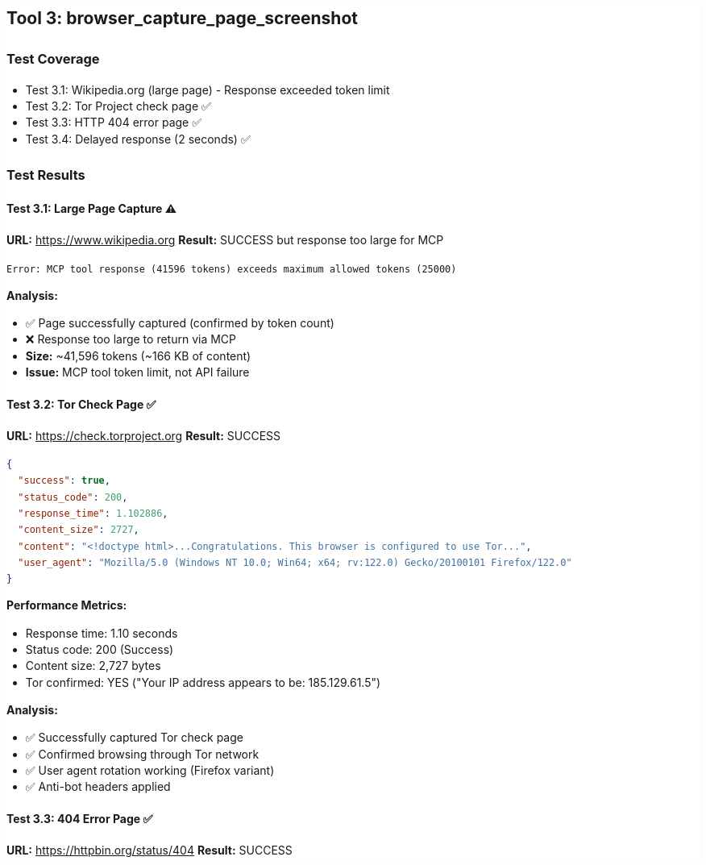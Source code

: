 
## Tool 3: browser_capture_page_screenshot

### Test Coverage
- Test 3.1: Wikipedia.org (large page) - Response exceeded token limit
- Test 3.2: Tor Project check page ✅
- Test 3.3: HTTP 404 error page ✅
- Test 3.4: Delayed response (2 seconds) ✅

### Test Results

#### Test 3.1: Large Page Capture ⚠️
**URL:** https://www.wikipedia.org
**Result:** SUCCESS but response too large for MCP

```
Error: MCP tool response (41596 tokens) exceeds maximum allowed tokens (25000)
```

**Analysis:**
- ✅ Page successfully captured (confirmed by token count)
- ❌ Response too large to return via MCP
- **Size:** ~41,596 tokens (~166 KB of content)
- **Issue:** MCP tool token limit, not API failure

#### Test 3.2: Tor Check Page ✅
**URL:** https://check.torproject.org
**Result:** SUCCESS

```json
{
  "success": true,
  "status_code": 200,
  "response_time": 1.102886,
  "content_size": 2727,
  "content": "<!doctype html>...Congratulations. This browser is configured to use Tor...",
  "user_agent": "Mozilla/5.0 (Windows NT 10.0; Win64; x64; rv:122.0) Gecko/20100101 Firefox/122.0"
}
```

**Performance Metrics:**
- Response time: 1.10 seconds
- Status code: 200 (Success)
- Content size: 2,727 bytes
- Tor confirmed: YES ("Your IP address appears to be: 185.129.61.5")

**Analysis:**
- ✅ Successfully captured Tor check page
- ✅ Confirmed browsing through Tor network
- ✅ User agent rotation working (Firefox variant)
- ✅ Anti-bot headers applied

#### Test 3.3: 404 Error Page ✅
**URL:** https://httpbin.org/status/404
**Result:** SUCCESS
